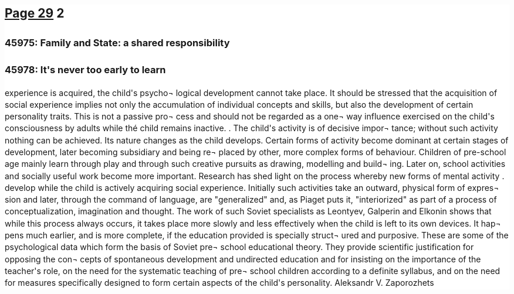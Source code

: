 ## [Page 29](https://demo.humlab.umu.se/courier/074803engo.pdf#page=29) 2

### 45975: Family and State: a shared responsibility

### 45978: It's never too early to learn

experience is acquired, the child's psycho¬
logical development cannot take place.
It should be stressed that the acquisition
of social experience implies not only the
accumulation of individual concepts and
skills, but also the development of certain
personality traits. This is not a passive pro¬
cess and should not be regarded as a one¬
way influence exercised on the child's
consciousness by adults while thé child
remains inactive.
. The child's activity is of decisive impor¬
tance; without such activity nothing can be
achieved. Its nature changes as the child
develops. Certain forms of activity become
dominant at certain stages of development,
later becoming subsidiary and being re¬
placed by other, more complex forms of
behaviour.
Children of pre-school age mainly learn
through play and through such creative
pursuits as drawing, modelling and build¬
ing. Later on, school activities and socially
useful work become more important.
Research has shed light on the process
whereby new forms of mental activity
. develop while the child is actively acquiring
social experience. Initially such activities
take an outward, physical form of expres¬
sion and later, through the command of
language, are "generalized" and, as Piaget
puts it, "interiorized" as part of a process
of conceptualization, imagination and
thought.
The work of such Soviet specialists as
Leontyev, Galperin and Elkonin shows that
while this process always occurs, it takes
place more slowly and less effectively when
the child is left to its own devices. It hap¬
pens much earlier, and is more complete, if
the education provided is specially struct¬
ured and purposive.
These are some of the psychological
data which form the basis of Soviet pre¬
school educational theory. They provide
scientific justification for opposing the con¬
cepts of spontaneous development and
undirected education and for insisting on
the importance of the teacher's role, on the
need for the systematic teaching of pre¬
school children according to a definite
syllabus, and on the need for measures
specifically designed to form certain
aspects of the child's personality.
Aleksandr V. Zaporozhets